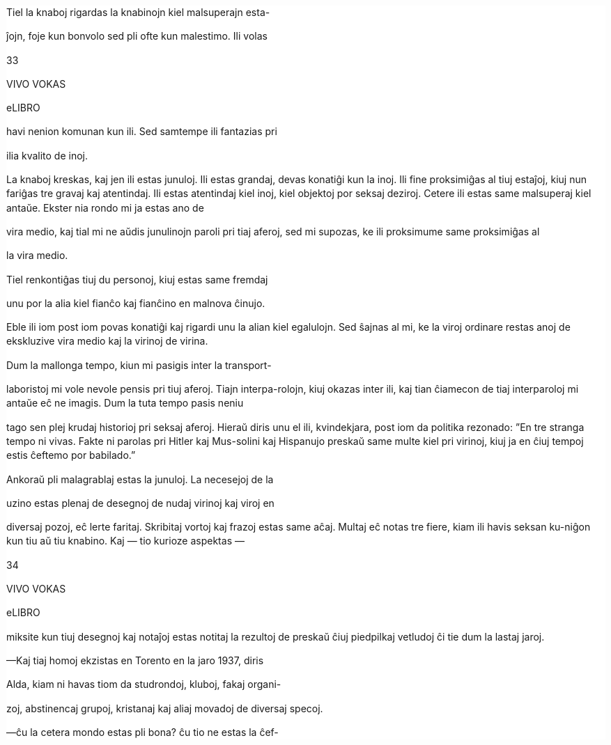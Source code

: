Tiel la knaboj rigardas la knabinojn kiel malsuperajn esta-

ĵojn, foje kun bonvolo sed pli ofte kun malestimo. Ili volas

33

VIVO VOKAS

eLIBRO

havi nenion komunan kun ili. Sed samtempe ili fantazias pri

ilia kvalito de inoj. 

La knaboj kreskas, kaj jen ili estas junuloj. Ili estas grandaj, devas konatiĝi kun la inoj. Ili fine proksimiĝas al tiuj estaĵoj, kiuj nun fariĝas tre gravaj kaj atentindaj. Ili estas atentindaj kiel inoj, kiel objektoj por seksaj deziroj. Cetere ili estas same malsuperaj kiel antaŭe. Ekster nia rondo mi ja estas ano de

vira medio, kaj tial mi ne aŭdis junulinojn paroli pri tiaj aferoj, sed mi supozas, ke ili proksimume same proksimiĝas al

la vira medio. 

Tiel renkontiĝas tiuj du personoj, kiuj estas same fremdaj

unu por la alia kiel fianĉo kaj fianĉino en malnova ĉinujo. 

Eble ili iom post iom povas konatiĝi kaj rigardi unu la alian kiel egalulojn. Sed ŝajnas al mi, ke la viroj ordinare restas anoj de ekskluzive vira medio kaj la virinoj de virina. 

Dum la mallonga tempo, kiun mi pasigis inter la transport-

laboristoj mi vole nevole pensis pri tiuj aferoj. Tiajn interpa-rolojn, kiuj okazas inter ili, kaj tian ĉiamecon de tiaj interparoloj mi antaŭe eĉ ne imagis. Dum la tuta tempo pasis neniu

tago sen plej krudaj historioj pri seksaj aferoj. Hieraŭ diris unu el ili, kvindekjara, post iom da politika rezonado: ”En tre stranga tempo ni vivas. Fakte ni parolas pri Hitler kaj Mus-solini kaj Hispanujo preskaŭ same multe kiel pri virinoj, kiuj ja en ĉiuj tempoj estis ĉeftemo por babilado.” 

Ankoraŭ pli malagrablaj estas la junuloj. La necesejoj de la

uzino estas plenaj de desegnoj de nudaj virinoj kaj viroj en

diversaj pozoj, eĉ lerte faritaj. Skribitaj vortoj kaj frazoj estas same aĉaj. Multaj eĉ notas tre fiere, kiam ili havis seksan ku-niĝon kun tiu aŭ tiu knabino. Kaj — tio kurioze aspektas —

34

VIVO VOKAS

eLIBRO

miksite kun tiuj desegnoj kaj notaĵoj estas notitaj la rezultoj de preskaŭ ĉiuj piedpilkaj vetludoj ĉi tie dum la lastaj jaroj. 

—Kaj tiaj homoj ekzistas en Torento en la jaro 1937, diris

Alda, kiam ni havas tiom da studrondoj, kluboj, fakaj organi-

zoj, abstinencaj grupoj, kristanaj kaj aliaj movadoj de diversaj specoj. 

—ĉu la cetera mondo estas pli bona? ĉu tio ne estas la ĉef-
